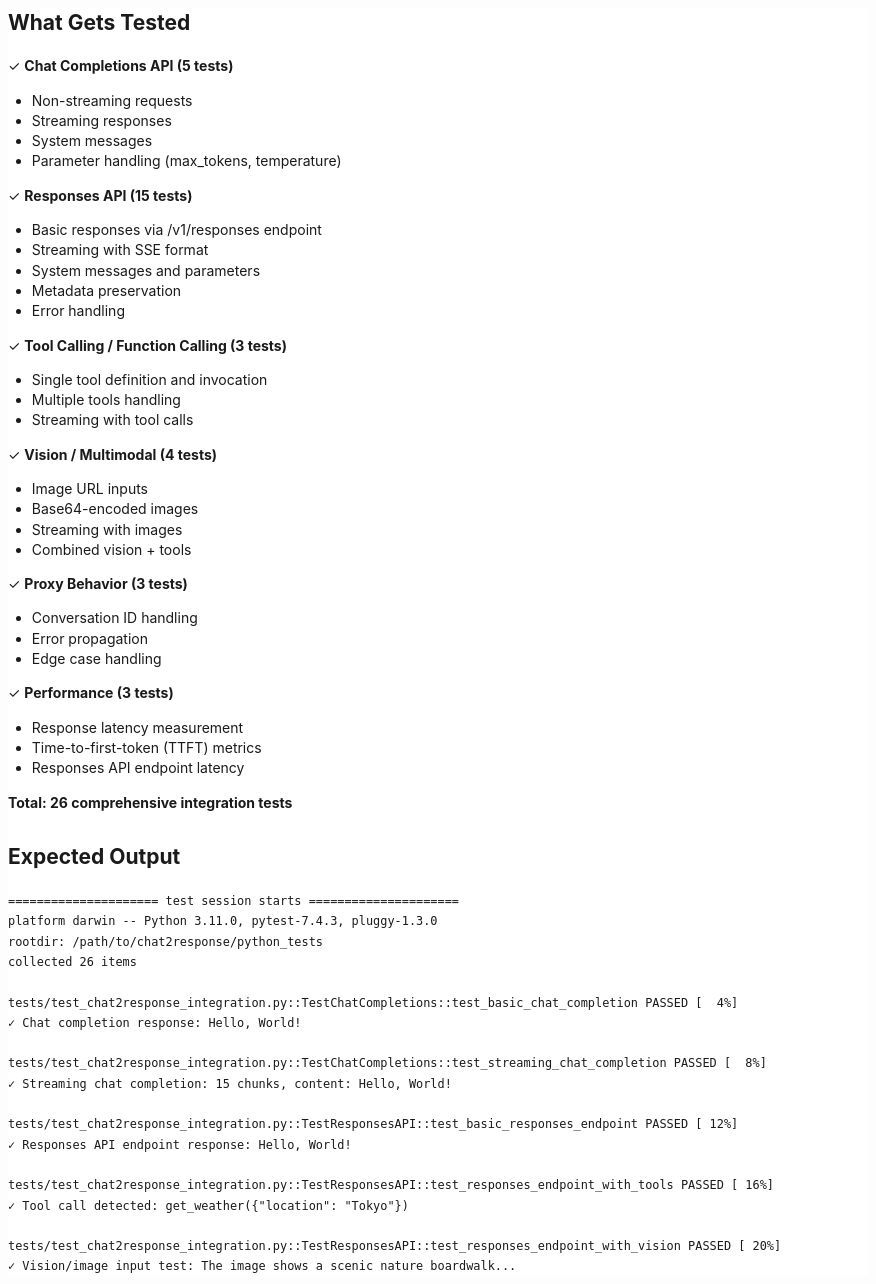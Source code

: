 ## What Gets Tested

✓ **Chat Completions API (5 tests)**
  - Non-streaming requests
  - Streaming responses
  - System messages
  - Parameter handling (max_tokens, temperature)

✓ **Responses API (15 tests)**
  - Basic responses via /v1/responses endpoint
  - Streaming with SSE format
  - System messages and parameters
  - Metadata preservation
  - Error handling

✓ **Tool Calling / Function Calling (3 tests)**
  - Single tool definition and invocation
  - Multiple tools handling
  - Streaming with tool calls

✓ **Vision / Multimodal (4 tests)**
  - Image URL inputs
  - Base64-encoded images
  - Streaming with images
  - Combined vision + tools

✓ **Proxy Behavior (3 tests)**
  - Conversation ID handling
  - Error propagation
  - Edge case handling

✓ **Performance (3 tests)**
  - Response latency measurement
  - Time-to-first-token (TTFT) metrics
  - Responses API endpoint latency

**Total: 26 comprehensive integration tests**

## Expected Output

```
===================== test session starts =====================
platform darwin -- Python 3.11.0, pytest-7.4.3, pluggy-1.3.0
rootdir: /path/to/chat2response/python_tests
collected 26 items

tests/test_chat2response_integration.py::TestChatCompletions::test_basic_chat_completion PASSED [  4%]
✓ Chat completion response: Hello, World!

tests/test_chat2response_integration.py::TestChatCompletions::test_streaming_chat_completion PASSED [  8%]
✓ Streaming chat completion: 15 chunks, content: Hello, World!

tests/test_chat2response_integration.py::TestResponsesAPI::test_basic_responses_endpoint PASSED [ 12%]
✓ Responses API endpoint response: Hello, World!

tests/test_chat2response_integration.py::TestResponsesAPI::test_responses_endpoint_with_tools PASSED [ 16%]
✓ Tool call detected: get_weather({"location": "Tokyo"})

tests/test_chat2response_integration.py::TestResponsesAPI::test_responses_endpoint_with_vision PASSED [ 20%]
✓ Vision/image input test: The image shows a scenic nature boardwalk...

```